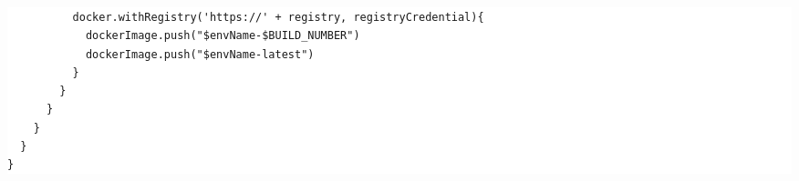 ```
          docker.withRegistry('https://' + registry, registryCredential){
            dockerImage.push("$envName-$BUILD_NUMBER")
            dockerImage.push("$envName-latest")
          }
        }
      }
    }
  }
}
```

